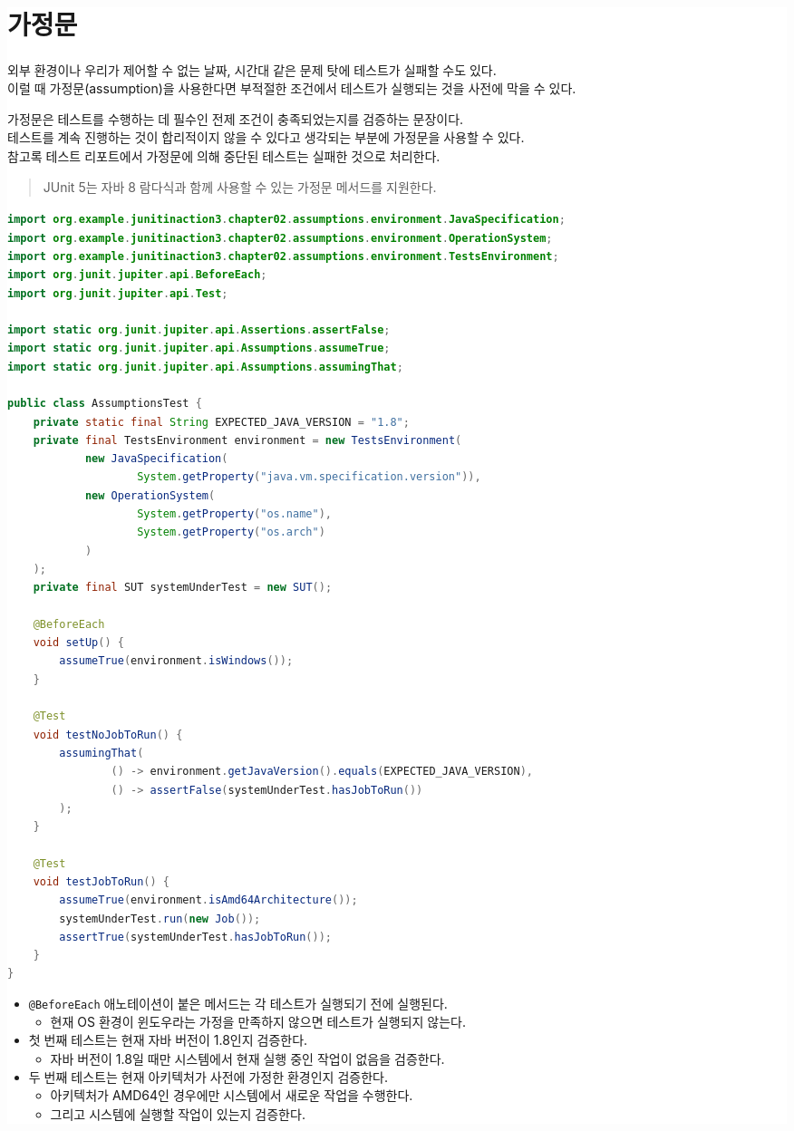 
# 가정문
외부 환경이나 우리가 제어할 수 없는 날짜, 시간대 같은 문제 탓에 테스트가 실패할 수도 있다.   
이럴 때 가정문(assumption)을 사용한다면 부적절한 조건에서 테스트가 실행되는 것을 사전에 막을 수 있다.

가정문은 테스트를 수행하는 데 필수인 전제 조건이 충족되었는지를 검증하는 문장이다.   
테스트를 계속 진행하는 것이 합리적이지 않을 수 있다고 생각되는 부분에 가정문을 사용할 수 있다.   
참고록 테스트 리포트에서 가정문에 의해 중단된 테스트는 실패한 것으로 처리한다.
> JUnit 5는 자바 8 람다식과 함께 사용할 수 있는 가정문 메서드를 지원한다.

```java
import org.example.junitinaction3.chapter02.assumptions.environment.JavaSpecification;
import org.example.junitinaction3.chapter02.assumptions.environment.OperationSystem;
import org.example.junitinaction3.chapter02.assumptions.environment.TestsEnvironment;
import org.junit.jupiter.api.BeforeEach;
import org.junit.jupiter.api.Test;

import static org.junit.jupiter.api.Assertions.assertFalse;
import static org.junit.jupiter.api.Assumptions.assumeTrue;
import static org.junit.jupiter.api.Assumptions.assumingThat;

public class AssumptionsTest {
    private static final String EXPECTED_JAVA_VERSION = "1.8";
    private final TestsEnvironment environment = new TestsEnvironment(
            new JavaSpecification(
                    System.getProperty("java.vm.specification.version")),
            new OperationSystem(
                    System.getProperty("os.name"),
                    System.getProperty("os.arch")
            )
    );
    private final SUT systemUnderTest = new SUT();

    @BeforeEach
    void setUp() {
        assumeTrue(environment.isWindows());
    }

    @Test
    void testNoJobToRun() {
        assumingThat(
                () -> environment.getJavaVersion().equals(EXPECTED_JAVA_VERSION),
                () -> assertFalse(systemUnderTest.hasJobToRun())
        );
    }

    @Test
    void testJobToRun() {
        assumeTrue(environment.isAmd64Architecture());
        systemUnderTest.run(new Job());
        assertTrue(systemUnderTest.hasJobToRun());
    }
}
```
* `@BeforeEach` 애노테이션이 붙은 메서드는 각 테스트가 실행되기 전에 실행된다.
  * 현재 OS 환경이 윈도우라는 가정을 만족하지 않으면 테스트가 실행되지 않는다.
* 첫 번째 테스트는 현재 자바 버전이 1.8인지 검증한다.
  * 자바 버전이 1.8일 때만 시스템에서 현재 실행 중인 작업이 없음을 검증한다.
* 두 번째 테스트는 현재 아키텍처가 사전에 가정한 환경인지 검증한다.
  * 아키텍처가 AMD64인 경우에만 시스템에서 새로운 작업을 수행한다.
  * 그리고 시스템에 실행할 작업이 있는지 검증한다.
